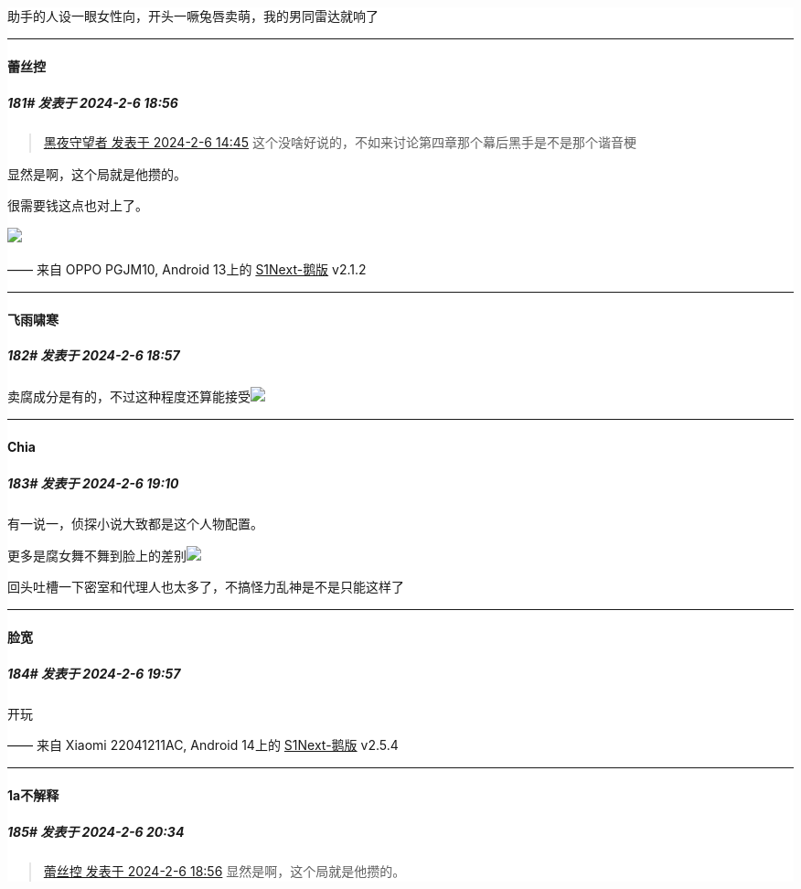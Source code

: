 助手的人设一眼女性向，开头一噘兔唇卖萌，我的男同雷达就响了


*****

####  蕾丝控  
##### 181#       发表于 2024-2-6 18:56

<blockquote><a href="httphttps://bbs.saraba1st.com/2b/forum.php?mod=redirect&amp;goto=findpost&amp;pid=63897829&amp;ptid=2170332" target="_blank">黑夜守望者 发表于 2024-2-6 14:45</a>
这个没啥好说的，不如来讨论第四章那个幕后黑手是不是那个谐音梗</blockquote>
显然是啊，这个局就是他攒的。

很需要钱这点也对上了。

<img src="https://static.saraba1st.com/image/smiley/face2017/037.png" referrerpolicy="no-referrer">

—— 来自 OPPO PGJM10, Android 13上的 [S1Next-鹅版](https://github.com/ykrank/S1-Next/releases) v2.1.2

*****

####  飞雨啸寒  
##### 182#       发表于 2024-2-6 18:57

卖腐成分是有的，不过这种程度还算能接受<img src="https://static.saraba1st.com/image/smiley/face2017/068.png" referrerpolicy="no-referrer">


*****

####  Chia  
##### 183#       发表于 2024-2-6 19:10

有一说一，侦探小说大致都是这个人物配置。

更多是腐女舞不舞到脸上的差别<img src="https://static.saraba1st.com/image/smiley/face2017/067.png" referrerpolicy="no-referrer">

回头吐槽一下密室和代理人也太多了，不搞怪力乱神是不是只能这样了


*****

####  脸宽  
##### 184#       发表于 2024-2-6 19:57

开玩

—— 来自 Xiaomi 22041211AC, Android 14上的 [S1Next-鹅版](https://github.com/ykrank/S1-Next/releases) v2.5.4


*****

####  1a不解释  
##### 185#       发表于 2024-2-6 20:34

<blockquote><a href="httphttps://bbs.saraba1st.com/2b/forum.php?mod=redirect&amp;goto=findpost&amp;pid=63900237&amp;ptid=2170332" target="_blank">蕾丝控 发表于 2024-2-6 18:56</a>
显然是啊，这个局就是他攒的。
